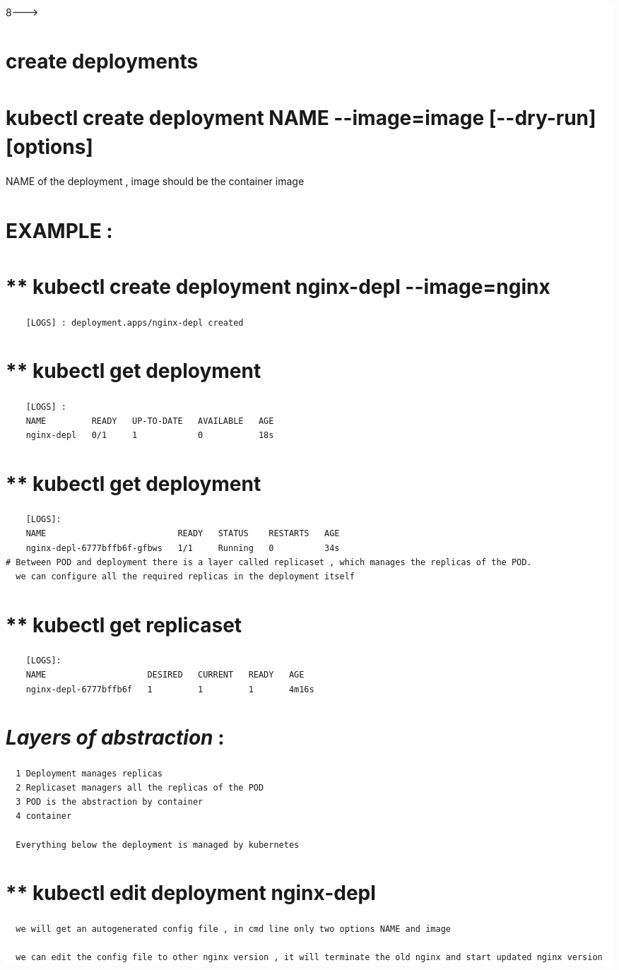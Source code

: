 8--->
# create deployments 
# kubectl create deployment NAME --image=image [--dry-run] [options]
NAME of the deployment , image should be the container image 

# EXAMPLE : 
  #  ** kubectl create deployment nginx-depl --image=nginx 
        [LOGS] : deployment.apps/nginx-depl created
  #  ** kubectl get deployment
        [LOGS] :
        NAME         READY   UP-TO-DATE   AVAILABLE   AGE
        nginx-depl   0/1     1            0           18s
  #   ** kubectl get deployment
        [LOGS]: 
        NAME                          READY   STATUS    RESTARTS   AGE
        nginx-depl-6777bffb6f-gfbws   1/1     Running   0          34s
    # Between POD and deployment there is a layer called replicaset , which manages the replicas of the POD. 
      we can configure all the required replicas in the deployment itself

  #    ** kubectl get replicaset
        [LOGS]:
        NAME                    DESIRED   CURRENT   READY   AGE
        nginx-depl-6777bffb6f   1         1         1       4m16s
        
  #   *Layers of abstraction* :
      1 Deployment manages replicas 
      2 Replicaset managers all the replicas of the POD 
      3 POD is the abstraction by container 
      4 container  

      Everything below the deployment is managed by kubernetes 

  #   ** kubectl edit deployment nginx-depl
      we will get an autogenerated config file , in cmd line only two options NAME and image 

      we can edit the config file to other nginx version , it will terminate the old nginx and start updated nginx version 
